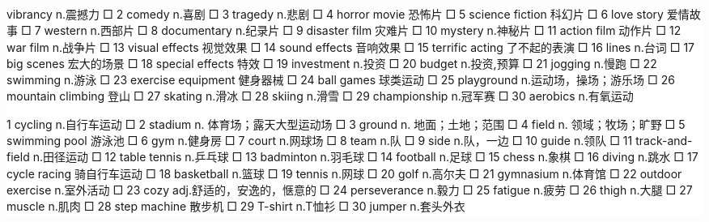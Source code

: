 

 vibrancy n.震撼力 □
2 comedy n.喜剧 □
3 tragedy n.悲剧 □
4 horror movie 恐怖片 □
5 science fiction 科幻片 □
6 love story 爱情故事 □
7 western n.西部片 □
8 documentary n.纪录片 □
9 disaster film 灾难片 □
10 mystery n.神秘片 □
11 action film 动作片 □
12 war film n.战争片 □
13 visual effects 视觉效果 □
14 sound effects 音响效果 □
15 terrific acting 了不起的表演 □
16 lines n.台词 □
17 big scenes 宏大的场景 □
18 special effects 特效 □
19 investment n.投资 □
20 budget n.投资,预算 □
21 jogging n.慢跑 □
22 swimming n.游泳 □
23 exercise equipment 健身器械 □
24 ball games 球类运动 □
25 playground n.运动场，操场；游乐场 □
26 mountain climbing 登山 □
27 skating n.滑冰 □
28 skiing n.滑雪 □
29 championship n.冠军赛 □
30 aerobics n.有氧运动

1 cycling n.自行车运动 □
2 stadium n. 体育场；露天大型运动场 □
3 ground n. 地面；土地；范围 □
4 field n. 领域；牧场；旷野 □
5 swimming pool 游泳池 □
6 gym n.健身房 □
7 court n.网球场 □
8 team n.队 □
9 side n.队，一边 □
10 guide n.领队 □
11 track-and-field n.田径运动 □
12 table tennis n.乒乓球 □
13 badminton n.羽毛球 □
14 football n.足球 □
15 chess n.象棋 □
16 diving n.跳水 □
17 cycle racing 骑自行车运动 □
18 basketball n.篮球 □
19 tennis n.网球 □
20 golf n.高尔夫 □
21 gymnasium n.体育馆 □
22 outdoor exercise n.室外活动 □
23 cozy adj.舒适的，安逸的，惬意的 □
24 perseverance n.毅力 □
25 fatigue n.疲劳 □
26 thigh n.大腿 □
27 muscle n.肌肉 □
28 step machine 散步机 □
29 T-shirt n.T恤衫 □
30 jumper n.套头外衣
